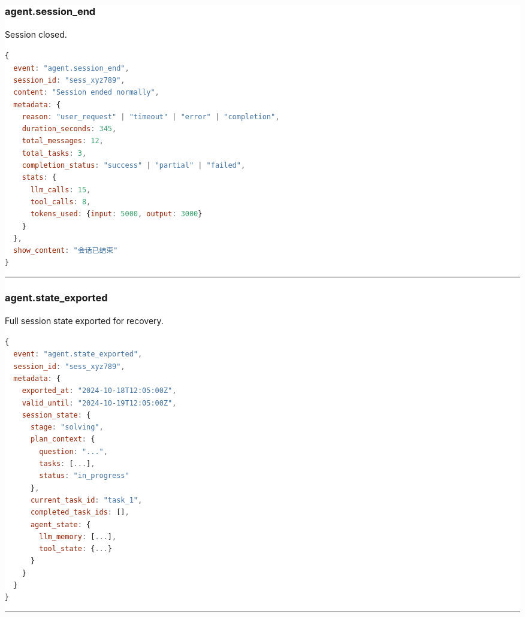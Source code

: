 
### agent.session_end

Session closed.

```javascript
{
  event: "agent.session_end",
  session_id: "sess_xyz789",
  content: "Session ended normally",
  metadata: {
    reason: "user_request" | "timeout" | "error" | "completion",
    duration_seconds: 345,
    total_messages: 12,
    total_tasks: 3,
    completion_status: "success" | "partial" | "failed",
    stats: {
      llm_calls: 15,
      tool_calls: 8,
      tokens_used: {input: 5000, output: 3000}
    }
  },
  show_content: "会话已结束"
}
```

---

### agent.state_exported

Full session state exported for recovery.

```javascript
{
  event: "agent.state_exported",
  session_id: "sess_xyz789",
  metadata: {
    exported_at: "2024-10-18T12:05:00Z",
    valid_until: "2024-10-19T12:05:00Z",
    session_state: {
      stage: "solving",
      plan_context: {
        question: "...",
        tasks: [...],
        status: "in_progress"
      },
      current_task_id: "task_1",
      completed_task_ids: [],
      agent_state: {
        llm_memory: [...],
        tool_state: {...}
      }
    }
  }
}
```

---